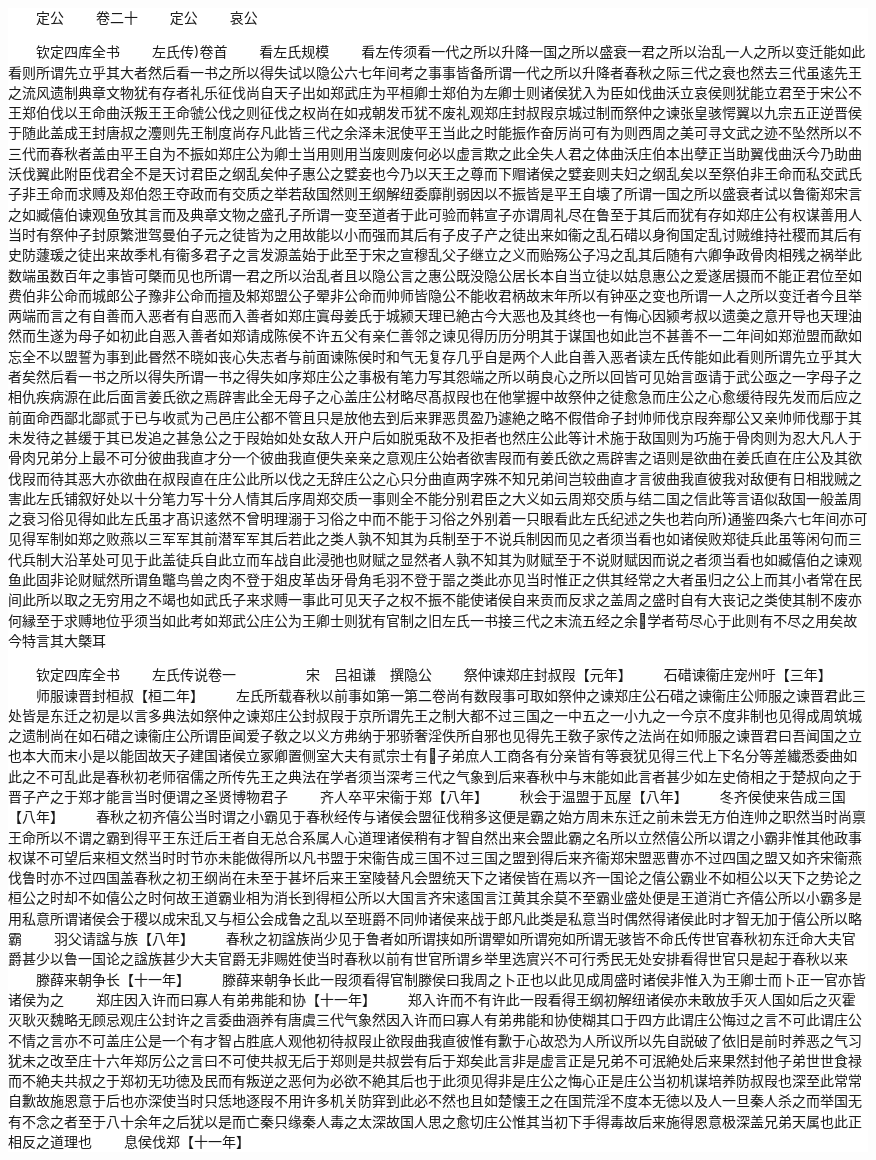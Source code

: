 　　定公
　　卷二十
　　定公
　　哀公









　　钦定四库全书
　　左氏传卷首
　　看左氏规模
　　看左传须看一代之所以升降一国之所以盛衰一君之所以治乱一人之所以变迁能如此看则所谓先立乎其大者然后看一书之所以得失试以隐公六七年间考之事事皆备所谓一代之所以升降者春秋之际三代之衰也然去三代虽逺先王之流风遗制典章文物犹有存者礼乐征伐尚自天子出如郑武庄为平桓卿士郑伯为左卿士则诸侯犹入为臣如伐曲沃立哀侯则犹能立君至于宋公不王郑伯伐以王命曲沃叛王王命虢公伐之则征伐之权尚在如戎朝发币犹不废礼观郑庄封叔叚京城过制而祭仲之谏张皇骇愕翼以九宗五正逆晋侯于随此盖成王封唐叔之灋则先王制度尚存凡此皆三代之余泽未泯使平王当此之时能振作奋厉尚可有为则西周之美可寻文武之迹不坠然所以不三代而春秋者盖由平王自为不振如郑庄公为卿士当用则用当废则废何必以虚言欺之此全失人君之体曲沃庄伯本出孽正当助翼伐曲沃今乃助曲沃伐翼此附臣伐君全不是天讨君臣之纲乱矣仲子惠公之嬖妾也今乃以天王之尊而下赗诸侯之嬖妾则夫妇之纲乱矣以至祭伯非王命而私交武氏子非王命而求赙及郑伯怨王夺政而有交质之举若敌国然则王纲解纽委靡削弱因以不振皆是平王自壊了所谓一国之所以盛衰者试以鲁衞郑宋言之如臧僖伯谏观鱼攷其言而及典章文物之盛孔子所谓一变至道者于此可验而韩宣子亦谓周礼尽在鲁至于其后而犹有存如郑庄公有权谋善用人当时有祭仲子封原繁泄驾曼伯子元之徒皆为之用故能以小而强而其后有子皮子产之徒出来如衞之乱石碏以身徇国定乱讨贼维持社稷而其后有史防蘧瑗之徒出来故季札有衞多君子之言发源盖始于此至于宋之宣穆乱父子继立之义而贻殇公子冯之乱其后随有六卿争政骨肉相残之祸举此数端虽数百年之事皆可槩而见也所谓一君之所以治乱者且以隐公言之惠公既没隐公居长本自当立徒以姑息惠公之爱遂居摄而不能正君位至如费伯非公命而城郎公子豫非公命而擅及邾郑盟公子翚非公命而帅师皆隐公不能收君柄故末年所以有钟巫之变也所谓一人之所以变迁者今且举两端而言之有自善而入恶者有自恶而入善者如郑庄寘母姜氏于城颍天理已絶古今大恶也及其终也一有悔心因颍考叔以遗羮之意开导也天理油然而生遂为母子如初此自恶入善者如郑请成陈侯不许五父有亲仁善邻之谏见得历历分明其于谋国也如此岂不甚善不一二年间如郑涖盟而歃如忘全不以盟誓为事到此昬然不晓如丧心失志者与前面谏陈侯时和气无复存几乎自是两个人此自善入恶者读左氏传能如此看则所谓先立乎其大者矣然后看一书之所以得失所谓一书之得失如序郑庄公之事极有笔力写其怨端之所以萌良心之所以回皆可见始言亟请于武公亟之一字母子之相仇疾病源在此后面言姜氏欲之焉辟害此全无母子之心盖庄公材略尽髙叔叚也在他掌握中故祭仲之徒愈急而庄公之心愈缓待叚先发而后应之前面命西鄙北鄙贰于已与收贰为己邑庄公都不管且只是放他去到后来罪恶贯盈乃遽絶之略不假借命子封帅师伐京叚奔鄢公又亲帅师伐鄢于其未发待之甚缓于其已发追之甚急公之于叚始如处女敌人开户后如脱兎敌不及拒者也然庄公此等计术施于敌国则为巧施于骨肉则为忍大凡人于骨肉兄弟分上最不可分彼曲我直才分一个彼曲我直便失亲亲之意观庄公始者欲害叚而有姜氏欲之焉辟害之语则是欲曲在姜氏直在庄公及其欲伐叚而待其恶大亦欲曲在叔叚直在庄公此所以伐之无辞庄公之心只分曲直两字殊不知兄弟间岂较曲直才言彼曲我直彼我对敌便有日相戕贼之害此左氏铺叙好处以十分笔力写十分人情其后序周郑交质一事则全不能分别君臣之大义如云周郑交质与结二国之信此等言语似敌国一般盖周之衰习俗见得如此左氏虽才髙识逺然不曾明理溺于习俗之中而不能于习俗之外别着一只眼看此左氏纪述之失也若向所通鉴四条六七年间亦可见得军制如郑之败燕以三军军其前潜军军其后若此之类人孰不知其为兵制至于不说兵制因而见之者须当看也如诸侯败郑徒兵此虽等闲句而三代兵制大沿革处可见于此盖徒兵自此立而车战自此浸弛也财赋之显然者人孰不知其为财赋至于不说财赋因而说之者须当看也如臧僖伯之谏观鱼此固非论财赋然所谓鱼鼈鸟兽之肉不登于爼皮革齿牙骨角毛羽不登于噐之类此亦见当时惟正之供其经常之大者虽归之公上而其小者常在民间此所以取之无穷用之不竭也如武氏子来求赙一事此可见天子之权不振不能使诸侯自来贡而反求之盖周之盛时自有大丧记之类使其制不废亦何縁至于求赙地位乎须当如此考如郑武公庄公为王卿士则犹有官制之旧左氏一书接三代之末流五经之余学者苟尽心于此则有不尽之用矣故今特言其大槩耳









　　钦定四库全书
　　左氏传说卷一　　　　　宋　吕祖谦　撰隐公
　　祭仲谏郑庄封叔叚【元年】
　　石碏谏衞庄宠州吁【三年】
　　师服谏晋封桓叔【桓二年】
　　左氏所载春秋以前事如第一第二卷尚有数叚事可取如祭仲之谏郑庄公石碏之谏衞庄公师服之谏晋君此三处皆是东迁之初是以言多典法如祭仲之谏郑庄公封叔叚于京所谓先王之制大都不过三国之一中五之一小九之一今京不度非制也见得成周筑城之遗制尚在如石碏之谏衞庄公所谓臣闻爱子敎之以义方弗纳于邪骄奢淫佚所自邪也见得先王敎子家传之法尚在如师服之谏晋君曰吾闻国之立也本大而末小是以能固故天子建国诸侯立冢卿置侧室大夫有贰宗士有子弟庶人工商各有分亲皆有等衰犹见得三代上下名分等差纎悉委曲如此之不可乱此是春秋初老师宿儒之所传先王之典法在学者须当深考三代之气象到后来春秋中与末能如此言者甚少如左史倚相之于楚叔向之于晋子产之于郑才能言当时便谓之圣贤博物君子
　　齐人卒平宋衞于郑【八年】
　　秋会于温盟于瓦屋【八年】
　　冬齐侯使来告成三国【八年】
　　春秋之初齐僖公当时谓之小霸见于春秋经传与诸侯会盟征伐稍多这便是霸之始方周未东迁之前未尝无方伯连帅之职然当时尚禀王命所以不谓之霸到得平王东迁后王者自无总合系属人心道理诸侯稍有才智自然出来会盟此霸之名所以立然僖公所以谓之小霸非惟其他政事权谋不可望后来桓文然当时时节亦未能做得所以凡书盟于宋衞告成三国不过三国之盟到得后来齐衞郑宋盟恶曹亦不过四国之盟又如齐宋衞燕伐鲁时亦不过四国盖春秋之初王纲尚在未至于甚坏后来王室陵替凡会盟统天下之诸侯皆在焉以齐一国论之僖公霸业不如桓公以天下之势论之桓公之时却不如僖公之时何故王道霸业相为消长到得桓公所以大国言齐宋逺国言江黄其余莫不至霸业盛处便是王道消亡齐僖公所以小霸多是用私意所谓诸侯会于稷以成宋乱又与桓公会成鲁之乱以至班爵不同帅诸侯来战于郎凡此类是私意当时偶然得诸侯此时才智无加于僖公所以略霸
　　羽父请諡与族【八年】
　　春秋之初諡族尚少见于鲁者如所谓挟如所谓翚如所谓宛如所谓无骇皆不命氏传世官春秋初东迁命大夫官爵甚少以鲁一国论之諡族甚少大夫官爵无非赐姓使当时春秋以前有世官所谓乡举里选賔兴不可行秀民无处安排看得世官只是起于春秋以来
　　滕薛来朝争长【十一年】
　　滕薛来朝争长此一叚须看得官制滕侯曰我周之卜正也以此见成周盛时诸侯非惟入为王卿士而卜正一官亦皆诸侯为之
　　郑庄因入许而曰寡人有弟弗能和协【十一年】
　　郑入许而不有许此一叚看得王纲初解纽诸侯亦未敢放手灭人国如后之灭霍灭耿灭魏略无顾忌观庄公封许之言委曲涵养有唐虞三代气象然因入许而曰寡人有弟弗能和协使糊其口于四方此谓庄公悔过之言不可此谓庄公不情之言亦不可盖庄公是一个有才智占胜底人观他初待叔叚止欲叚曲我直彼惟有歉于心故恐为人所议所以先自説破了依旧是前时养恶之气习犹未之改至庄十六年郑厉公之言曰不可使共叔无后于郑则是共叔尝有后于郑矣此言非是虚言正是兄弟不可泯絶处后来果然封他子弟世世食禄而不絶夫共叔之于郑初无功徳及民而有叛逆之恶何为必欲不絶其后也于此须见得非是庄公之悔心正是庄公当初机谋培养防叔叚也深至此常常自歉故施恩意于后也亦深使当时只恁地逐叚不用许多机关防穽到此必不然也且如楚懐王之在国荒淫不度本无徳以及人一旦秦人杀之而举国无有不念之者至于八十余年之后犹以是而亡秦只缘秦人毒之太深故国人思之愈切庄公惟其当初下手得毒故后来施得恩意极深盖兄弟天属也此正相反之道理也
　　息侯伐郑【十一年】